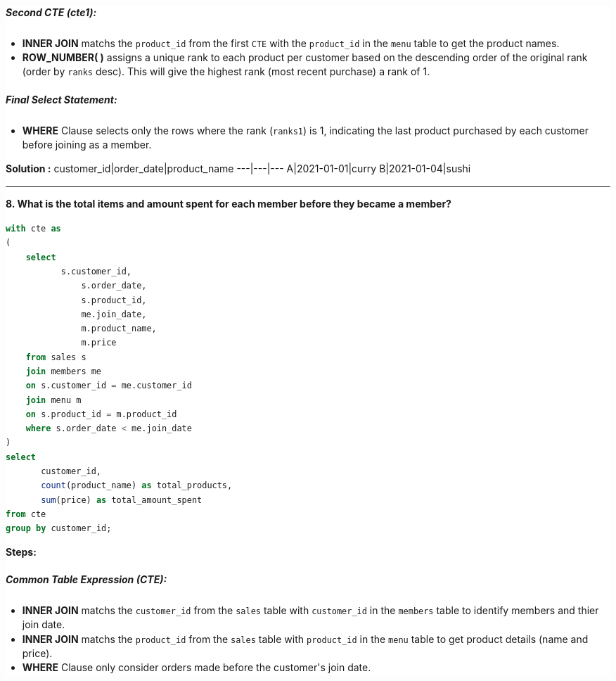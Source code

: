 ##### Second CTE (cte1):
- **INNER JOIN** matchs the `product_id` from the first `CTE` with the `product_id` in the `menu` table to get the product names.
- **ROW_NUMBER( )** assigns a unique rank to each product per customer based on the descending order of the original rank (order by `ranks` desc). This will give the highest rank (most recent purchase) a rank of 1.

##### Final Select Statement:
- **WHERE** Clause selects only the rows where the rank (`ranks1`) is 1, indicating the last product purchased by each customer before joining as a member.

**Solution :**
customer_id|order_date|product_name
---|---|---
A|2021-01-01|curry
B|2021-01-04|sushi

***

**8. What is the total items and amount spent for each member before they became a member?**

```sql
with cte as 
(
	select
	       s.customer_id,
               s.order_date,
               s.product_id,
               me.join_date,
               m.product_name,
               m.price 
	from sales s
	join members me
	on s.customer_id = me.customer_id
	join menu m
	on s.product_id = m.product_id
	where s.order_date < me.join_date 
)
select
       customer_id,
       count(product_name) as total_products,
       sum(price) as total_amount_spent
from cte
group by customer_id;
```

**Steps:**

##### Common Table Expression (CTE):
- **INNER JOIN** matchs the `customer_id` from the `sales` table with `customer_id` in the `members` table to identify members and thier join date.
- **INNER JOIN** matchs the `product_id` from the `sales` table with `product_id` in the `menu` table to get product details (name and price).
- **WHERE** Clause only consider orders made before the customer's join date.
